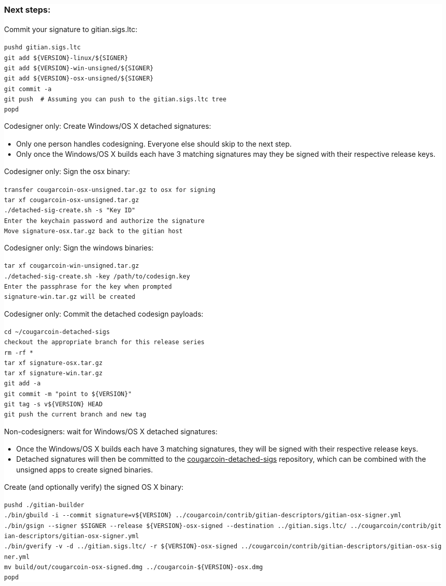### Next steps:

Commit your signature to gitian.sigs.ltc:

    pushd gitian.sigs.ltc
    git add ${VERSION}-linux/${SIGNER}
    git add ${VERSION}-win-unsigned/${SIGNER}
    git add ${VERSION}-osx-unsigned/${SIGNER}
    git commit -a
    git push  # Assuming you can push to the gitian.sigs.ltc tree
    popd

Codesigner only: Create Windows/OS X detached signatures:
- Only one person handles codesigning. Everyone else should skip to the next step.
- Only once the Windows/OS X builds each have 3 matching signatures may they be signed with their respective release keys.

Codesigner only: Sign the osx binary:

    transfer cougarcoin-osx-unsigned.tar.gz to osx for signing
    tar xf cougarcoin-osx-unsigned.tar.gz
    ./detached-sig-create.sh -s "Key ID"
    Enter the keychain password and authorize the signature
    Move signature-osx.tar.gz back to the gitian host

Codesigner only: Sign the windows binaries:

    tar xf cougarcoin-win-unsigned.tar.gz
    ./detached-sig-create.sh -key /path/to/codesign.key
    Enter the passphrase for the key when prompted
    signature-win.tar.gz will be created

Codesigner only: Commit the detached codesign payloads:

    cd ~/cougarcoin-detached-sigs
    checkout the appropriate branch for this release series
    rm -rf *
    tar xf signature-osx.tar.gz
    tar xf signature-win.tar.gz
    git add -a
    git commit -m "point to ${VERSION}"
    git tag -s v${VERSION} HEAD
    git push the current branch and new tag

Non-codesigners: wait for Windows/OS X detached signatures:

- Once the Windows/OS X builds each have 3 matching signatures, they will be signed with their respective release keys.
- Detached signatures will then be committed to the [cougarcoin-detached-sigs](https://github.com/cougarcoin-project/cougarcoin-detached-sigs) repository, which can be combined with the unsigned apps to create signed binaries.

Create (and optionally verify) the signed OS X binary:

    pushd ./gitian-builder
    ./bin/gbuild -i --commit signature=v${VERSION} ../cougarcoin/contrib/gitian-descriptors/gitian-osx-signer.yml
    ./bin/gsign --signer $SIGNER --release ${VERSION}-osx-signed --destination ../gitian.sigs.ltc/ ../cougarcoin/contrib/gitian-descriptors/gitian-osx-signer.yml
    ./bin/gverify -v -d ../gitian.sigs.ltc/ -r ${VERSION}-osx-signed ../cougarcoin/contrib/gitian-descriptors/gitian-osx-signer.yml
    mv build/out/cougarcoin-osx-signed.dmg ../cougarcoin-${VERSION}-osx.dmg
    popd
